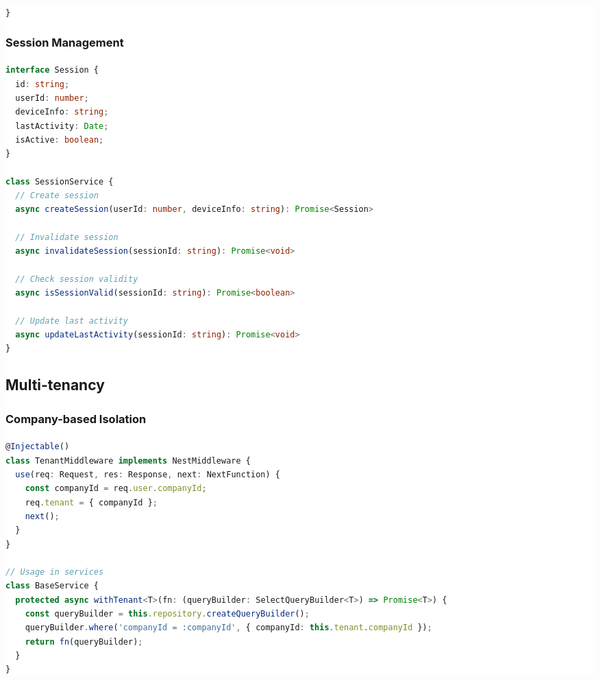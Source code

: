 ```typescript
}
```

### Session Management

```typescript
interface Session {
  id: string;
  userId: number;
  deviceInfo: string;
  lastActivity: Date;
  isActive: boolean;
}

class SessionService {
  // Create session
  async createSession(userId: number, deviceInfo: string): Promise<Session>
  
  // Invalidate session
  async invalidateSession(sessionId: string): Promise<void>
  
  // Check session validity
  async isSessionValid(sessionId: string): Promise<boolean>
  
  // Update last activity
  async updateLastActivity(sessionId: string): Promise<void>
}
```

## Multi-tenancy

### Company-based Isolation

```typescript
@Injectable()
class TenantMiddleware implements NestMiddleware {
  use(req: Request, res: Response, next: NextFunction) {
    const companyId = req.user.companyId;
    req.tenant = { companyId };
    next();
  }
}

// Usage in services
class BaseService {
  protected async withTenant<T>(fn: (queryBuilder: SelectQueryBuilder<T>) => Promise<T>) {
    const queryBuilder = this.repository.createQueryBuilder();
    queryBuilder.where('companyId = :companyId', { companyId: this.tenant.companyId });
    return fn(queryBuilder);
  }
}
```

